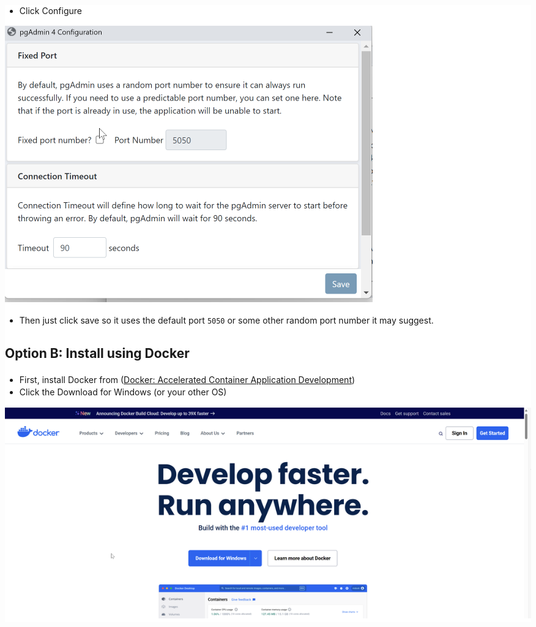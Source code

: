 * Click Configure 

![image-20240127181919920](images/image-20240127181919920.png)

* Then just click save so it uses the default port `5050` or some other random port number it may suggest.

  

## Option B: Install using Docker

* First, install Docker from ([Docker: Accelerated Container Application Development](https://www.docker.com/))
* Click the Download for Windows (or your other OS)

![image-20240127165850053](images/image-20240127165850053.png)
